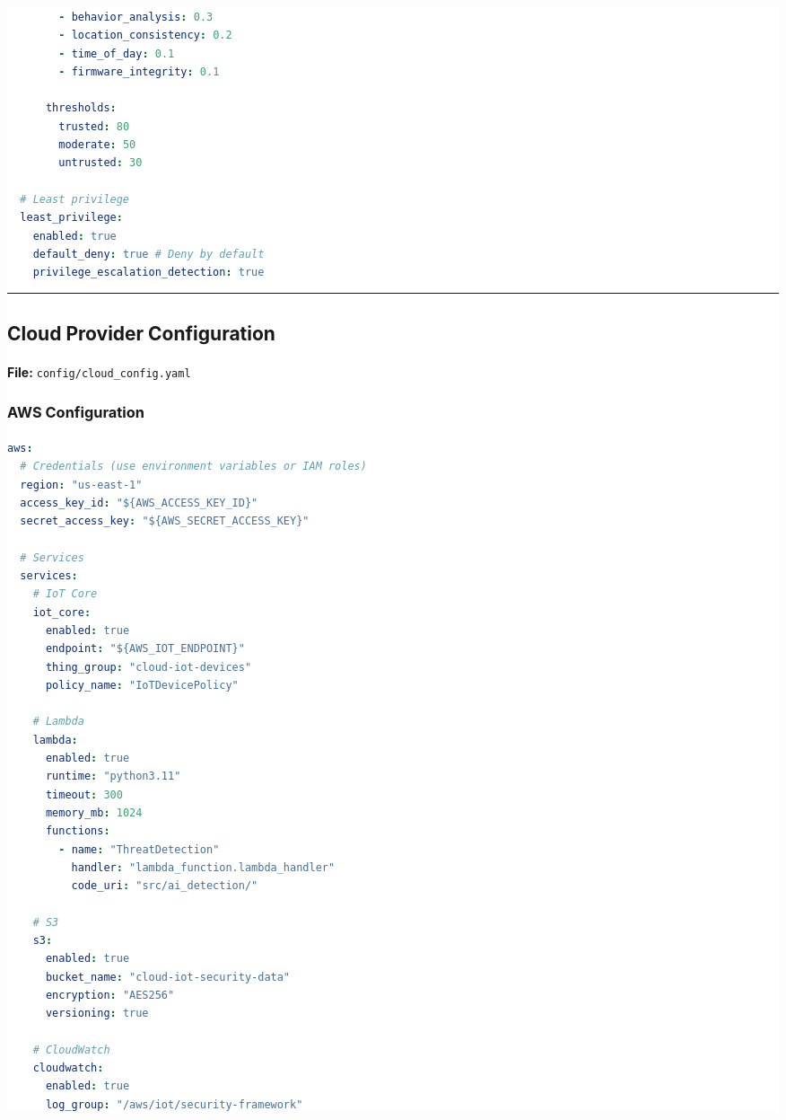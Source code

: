 ```yaml
        - behavior_analysis: 0.3
        - location_consistency: 0.2
        - time_of_day: 0.1
        - firmware_integrity: 0.1

      thresholds:
        trusted: 80
        moderate: 50
        untrusted: 30

  # Least privilege
  least_privilege:
    enabled: true
    default_deny: true # Deny by default
    privilege_escalation_detection: true
```

---

## Cloud Provider Configuration

**File:** `config/cloud_config.yaml`

### AWS Configuration

```yaml
aws:
  # Credentials (use environment variables or IAM roles)
  region: "us-east-1"
  access_key_id: "${AWS_ACCESS_KEY_ID}"
  secret_access_key: "${AWS_SECRET_ACCESS_KEY}"

  # Services
  services:
    # IoT Core
    iot_core:
      enabled: true
      endpoint: "${AWS_IOT_ENDPOINT}"
      thing_group: "cloud-iot-devices"
      policy_name: "IoTDevicePolicy"

    # Lambda
    lambda:
      enabled: true
      runtime: "python3.11"
      timeout: 300
      memory_mb: 1024
      functions:
        - name: "ThreatDetection"
          handler: "lambda_function.lambda_handler"
          code_uri: "src/ai_detection/"

    # S3
    s3:
      enabled: true
      bucket_name: "cloud-iot-security-data"
      encryption: "AES256"
      versioning: true

    # CloudWatch
    cloudwatch:
      enabled: true
      log_group: "/aws/iot/security-framework"
```